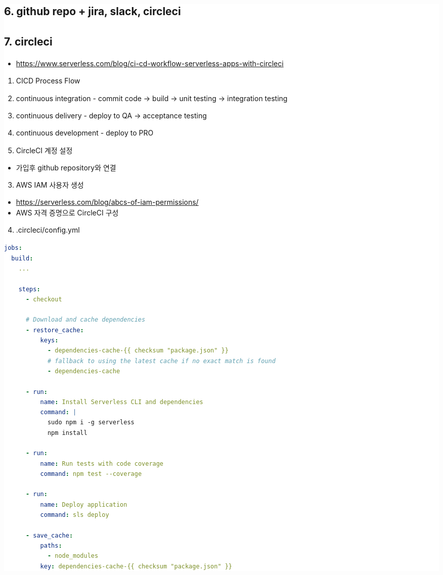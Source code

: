 ## 6. github repo + jira, slack, circleci

## 7. circleci
- https://www.serverless.com/blog/ci-cd-workflow-serverless-apps-with-circleci
1. CICD Process Flow
  1. continuous integration
    - commit code -> build -> unit testing -> integration testing
  2. continuous delivery
    - deploy to QA -> acceptance testing
  3. continuous development
    - deploy to PRO

2. CircleCI 계정 설정
  - 가입후 github repository와 연결

3. AWS IAM 사용자 생성
  - https://serverless.com/blog/abcs-of-iam-permissions/
  - AWS 자격 증명으로 CircleCI 구성

4. .circleci/config.yml
  ```yml
  jobs:
    build:
      ...

      steps:
        - checkout

        # Download and cache dependencies
        - restore_cache:
            keys:
              - dependencies-cache-{{ checksum "package.json" }}
              # fallback to using the latest cache if no exact match is found
              - dependencies-cache

        - run:
            name: Install Serverless CLI and dependencies
            command: |
              sudo npm i -g serverless
              npm install

        - run:
            name: Run tests with code coverage
            command: npm test --coverage

        - run:
            name: Deploy application
            command: sls deploy

        - save_cache:
            paths:
              - node_modules
            key: dependencies-cache-{{ checksum "package.json" }}
  ```
